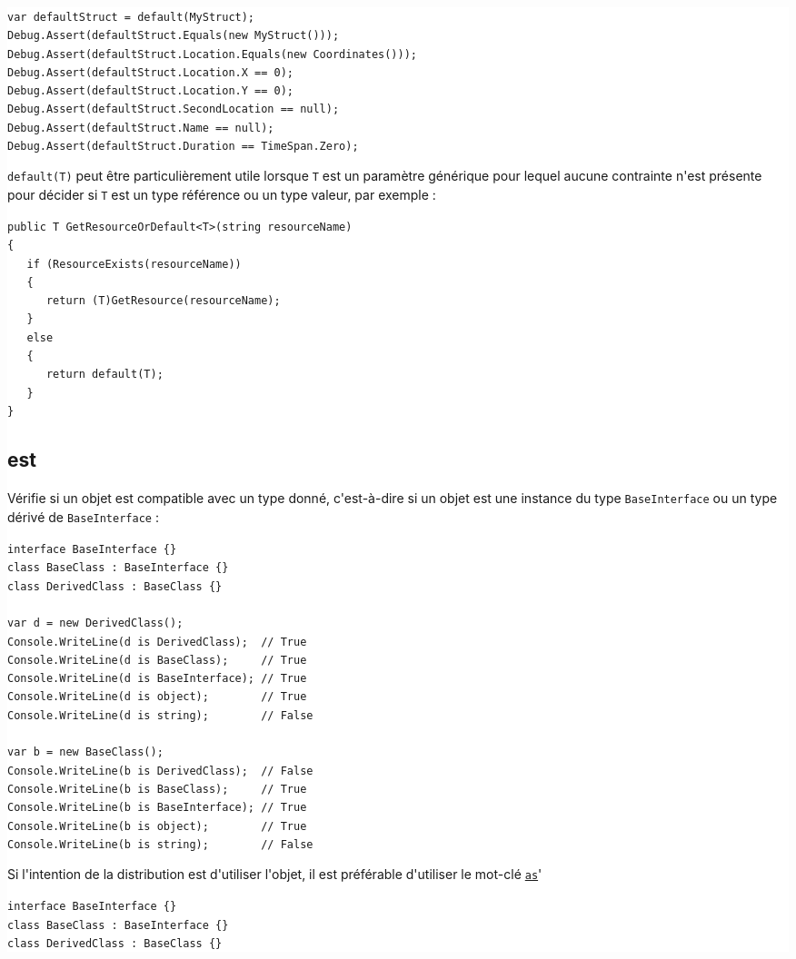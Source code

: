     var defaultStruct = default(MyStruct);
    Debug.Assert(defaultStruct.Equals(new MyStruct()));
    Debug.Assert(defaultStruct.Location.Equals(new Coordinates()));
    Debug.Assert(defaultStruct.Location.X == 0);
    Debug.Assert(defaultStruct.Location.Y == 0);
    Debug.Assert(defaultStruct.SecondLocation == null);
    Debug.Assert(defaultStruct.Name == null);
    Debug.Assert(defaultStruct.Duration == TimeSpan.Zero);

`default(T)` peut être particulièrement utile lorsque `T` est un paramètre générique pour lequel aucune contrainte n'est présente pour décider si `T` est un type référence ou un type valeur, par exemple :

    public T GetResourceOrDefault<T>(string resourceName)
    {
       if (ResourceExists(resourceName))
       {
          return (T)GetResource(resourceName);
       }
       else
       {
          return default(T);
       }
    }

## est
Vérifie si un objet est compatible avec un type donné, c'est-à-dire si un objet est une instance du type `BaseInterface` ou un type dérivé de `BaseInterface` :

    interface BaseInterface {}
    class BaseClass : BaseInterface {}
    class DerivedClass : BaseClass {}

    var d = new DerivedClass();
    Console.WriteLine(d is DerivedClass);  // True
    Console.WriteLine(d is BaseClass);     // True
    Console.WriteLine(d is BaseInterface); // True
    Console.WriteLine(d is object);        // True
    Console.WriteLine(d is string);        // False
    
    var b = new BaseClass();
    Console.WriteLine(b is DerivedClass);  // False
    Console.WriteLine(b is BaseClass);     // True
    Console.WriteLine(b is BaseInterface); // True
    Console.WriteLine(b is object);        // True
    Console.WriteLine(b is string);        // False

Si l'intention de la distribution est d'utiliser l'objet, il est préférable d'utiliser le mot-clé [`as`](https://www.wikiod.com/fr/docs/c%23/26/keywords/138/as)'

    interface BaseInterface {}
    class BaseClass : BaseInterface {}
    class DerivedClass : BaseClass {}
